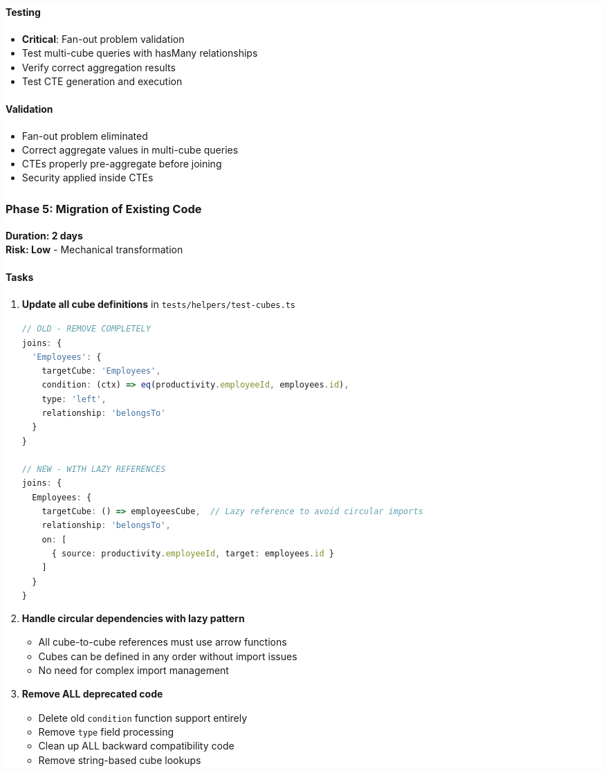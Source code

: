 #### Testing
- **Critical**: Fan-out problem validation
- Test multi-cube queries with hasMany relationships
- Verify correct aggregation results
- Test CTE generation and execution

#### Validation
- Fan-out problem eliminated
- Correct aggregate values in multi-cube queries
- CTEs properly pre-aggregate before joining
- Security applied inside CTEs

### Phase 5: Migration of Existing Code
**Duration: 2 days**  
**Risk: Low** - Mechanical transformation

#### Tasks
1. **Update all cube definitions** in `tests/helpers/test-cubes.ts`
   ```typescript
   // OLD - REMOVE COMPLETELY
   joins: {
     'Employees': {
       targetCube: 'Employees',
       condition: (ctx) => eq(productivity.employeeId, employees.id),
       type: 'left',
       relationship: 'belongsTo'
     }
   }
   
   // NEW - WITH LAZY REFERENCES
   joins: {
     Employees: {
       targetCube: () => employeesCube,  // Lazy reference to avoid circular imports
       relationship: 'belongsTo',
       on: [
         { source: productivity.employeeId, target: employees.id }
       ]
     }
   }
   ```

2. **Handle circular dependencies with lazy pattern**
   - All cube-to-cube references must use arrow functions
   - Cubes can be defined in any order without import issues
   - No need for complex import management

3. **Remove ALL deprecated code**
   - Delete old `condition` function support entirely
   - Remove `type` field processing
   - Clean up ALL backward compatibility code
   - Remove string-based cube lookups
